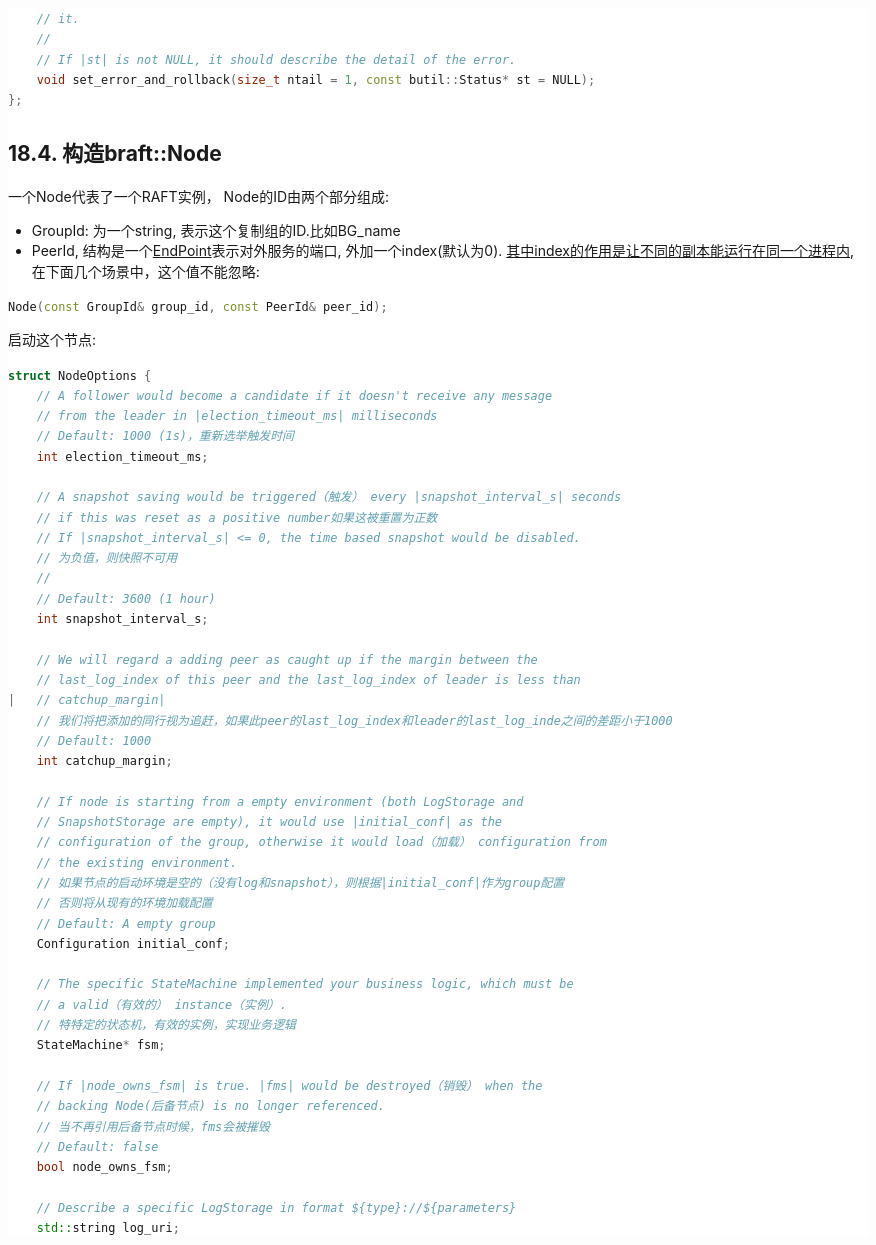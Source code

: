 ```cpp
    // it.
    //
    // If |st| is not NULL, it should describe the detail of the error.
    void set_error_and_rollback(size_t ntail = 1, const butil::Status* st = NULL);
};
```

## 18.4. 构造braft::Node

一个Node代表了一个RAFT实例， Node的ID由两个部分组成:

- GroupId: 为一个string, 表示这个复制组的ID.比如BG_name
- PeerId, 结构是一个[EndPoint](https://github.com/brpc/brpc/blob/master/src/butil/endpoint.h)表示对外服务的端口, 外加一个index(默认为0). <u>其中index的作用是让不同的副本能运行在同一个进程内</u>, 在下面几个场景中，这个值不能忽略:

```cpp
Node(const GroupId& group_id, const PeerId& peer_id);
```

启动这个节点:

```cpp
struct NodeOptions {
    // A follower would become a candidate if it doesn't receive any message 
    // from the leader in |election_timeout_ms| milliseconds
    // Default: 1000 (1s)，重新选举触发时间
    int election_timeout_ms;

    // A snapshot saving would be triggered（触发） every |snapshot_interval_s| seconds
    // if this was reset as a positive number如果这被重置为正数
    // If |snapshot_interval_s| <= 0, the time based snapshot would be disabled.
    // 为负值，则快照不可用 
    //
    // Default: 3600 (1 hour)
    int snapshot_interval_s;

    // We will regard a adding peer as caught up if the margin between the 
    // last_log_index of this peer and the last_log_index of leader is less than
|   // catchup_margin|
    // 我们将把添加的同行视为追赶，如果此peer的last_log_index和leader的last_log_inde之间的差距小于1000
    // Default: 1000
    int catchup_margin;

    // If node is starting from a empty environment (both LogStorage and
    // SnapshotStorage are empty), it would use |initial_conf| as the
    // configuration of the group, otherwise it would load（加载） configuration from
    // the existing environment.
    // 如果节点的启动环境是空的（没有log和snapshot），则根据|initial_conf|作为group配置
    // 否则将从现有的环境加载配置
    // Default: A empty group
    Configuration initial_conf;

    // The specific StateMachine implemented your business logic, which must be
    // a valid（有效的） instance（实例）.
    // 特特定的状态机，有效的实例，实现业务逻辑
    StateMachine* fsm;

    // If |node_owns_fsm| is true. |fms| would be destroyed（销毁） when the 
    // backing Node(后备节点) is no longer referenced.
    // 当不再引用后备节点时候，fms会被摧毁
    // Default: false
    bool node_owns_fsm;

    // Describe a specific LogStorage in format ${type}://${parameters}
    std::string log_uri;
```